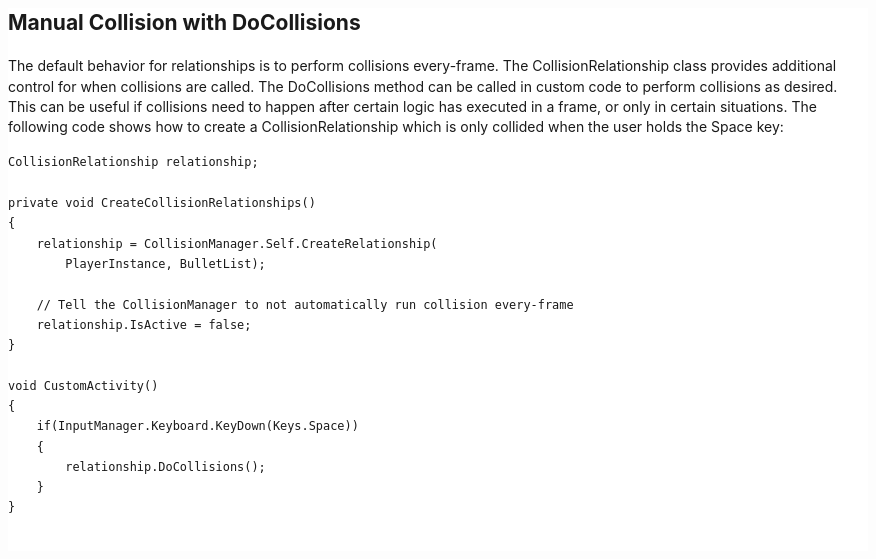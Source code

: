 ## Manual Collision with DoCollisions

The default behavior for relationships is to perform collisions every-frame. The CollisionRelationship class provides additional control for when collisions are called. The DoCollisions method can be called in custom code to perform collisions as desired. This can be useful if collisions need to happen after certain logic has executed in a frame, or only in certain situations. The following code shows how to create a CollisionRelationship which is only collided when the user holds the Space key:

``` lang:c#
CollisionRelationship relationship;

private void CreateCollisionRelationships()
{
    relationship = CollisionManager.Self.CreateRelationship(
        PlayerInstance, BulletList);

    // Tell the CollisionManager to not automatically run collision every-frame
    relationship.IsActive = false;
}

void CustomActivity()
{
    if(InputManager.Keyboard.KeyDown(Keys.Space))
    {
        relationship.DoCollisions();
    }
}
```

 
